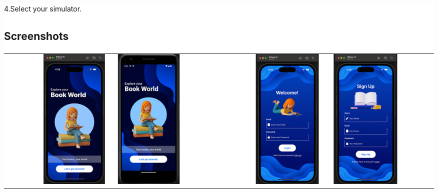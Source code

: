 4.Select your simulator.



## Screenshots

<table>
  <tr>
    <td><img src="/src/screenshots/screenshot-1.png" width="1200"></td>
    <td><img src="/src/screenshots/screenshot-2.png" width="1200"></td>